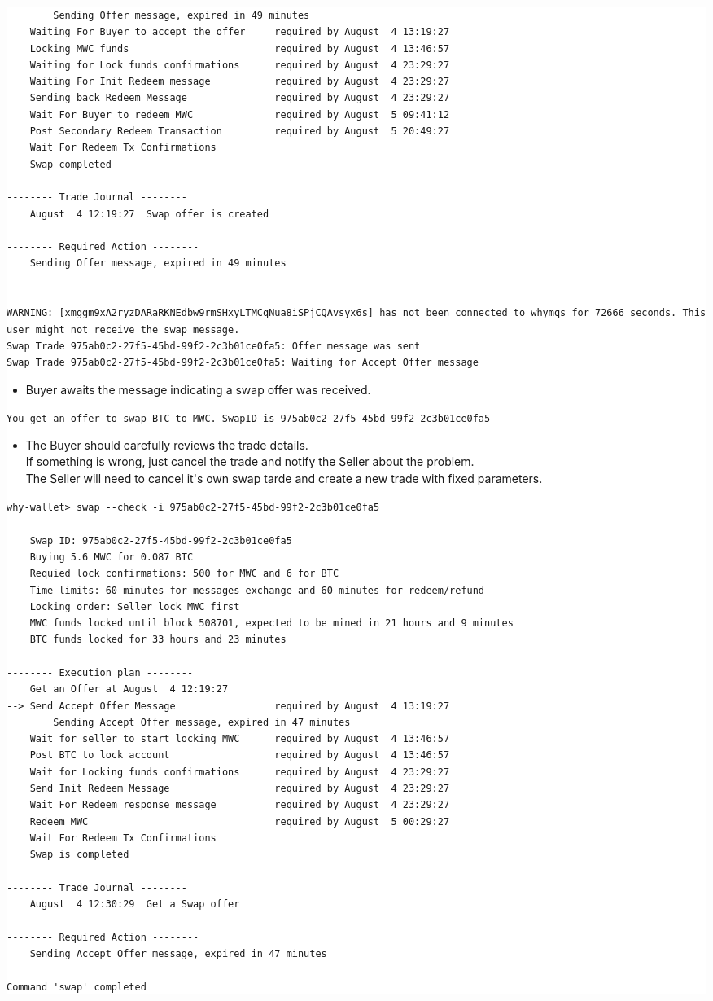 ```
        Sending Offer message, expired in 49 minutes
    Waiting For Buyer to accept the offer     required by August  4 13:19:27
    Locking MWC funds                         required by August  4 13:46:57
    Waiting for Lock funds confirmations      required by August  4 23:29:27
    Waiting For Init Redeem message           required by August  4 23:29:27
    Sending back Redeem Message               required by August  4 23:29:27
    Wait For Buyer to redeem MWC              required by August  5 09:41:12
    Post Secondary Redeem Transaction         required by August  5 20:49:27
    Wait For Redeem Tx Confirmations
    Swap completed

-------- Trade Journal --------
    August  4 12:19:27  Swap offer is created

-------- Required Action --------
    Sending Offer message, expired in 49 minutes


WARNING: [xmggm9xA2ryzDARaRKNEdbw9rmSHxyLTMCqNua8iSPjCQAvsyx6s] has not been connected to whymqs for 72666 seconds. This user might not receive the swap message.
Swap Trade 975ab0c2-27f5-45bd-99f2-2c3b01ce0fa5: Offer message was sent
Swap Trade 975ab0c2-27f5-45bd-99f2-2c3b01ce0fa5: Waiting for Accept Offer message
```

* Buyer awaits the message indicating a swap offer was received.
```
You get an offer to swap BTC to MWC. SwapID is 975ab0c2-27f5-45bd-99f2-2c3b01ce0fa5
```

* The Buyer should carefully reviews the trade details. <br>
If something is wrong, just cancel the trade and notify the Seller about the problem. <br>
The Seller will need to cancel it's own swap tarde and create a new trade with fixed parameters. 

```
why-wallet> swap --check -i 975ab0c2-27f5-45bd-99f2-2c3b01ce0fa5

    Swap ID: 975ab0c2-27f5-45bd-99f2-2c3b01ce0fa5
    Buying 5.6 MWC for 0.087 BTC
    Requied lock confirmations: 500 for MWC and 6 for BTC
    Time limits: 60 minutes for messages exchange and 60 minutes for redeem/refund
    Locking order: Seller lock MWC first
    MWC funds locked until block 508701, expected to be mined in 21 hours and 9 minutes
    BTC funds locked for 33 hours and 23 minutes

-------- Execution plan --------
    Get an Offer at August  4 12:19:27
--> Send Accept Offer Message                 required by August  4 13:19:27
        Sending Accept Offer message, expired in 47 minutes
    Wait for seller to start locking MWC      required by August  4 13:46:57
    Post BTC to lock account                  required by August  4 13:46:57
    Wait for Locking funds confirmations      required by August  4 23:29:27
    Send Init Redeem Message                  required by August  4 23:29:27
    Wait For Redeem response message          required by August  4 23:29:27
    Redeem MWC                                required by August  5 00:29:27
    Wait For Redeem Tx Confirmations
    Swap is completed

-------- Trade Journal --------
    August  4 12:30:29  Get a Swap offer

-------- Required Action --------
    Sending Accept Offer message, expired in 47 minutes

Command 'swap' completed
```
